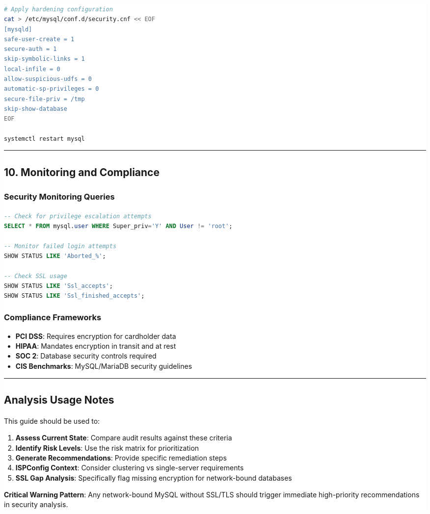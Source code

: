 ```bash
# Apply hardening configuration
cat > /etc/mysql/conf.d/security.cnf << EOF
[mysqld]
safe-user-create = 1
secure-auth = 1
skip-symbolic-links = 1
local-infile = 0
allow-suspicious-udfs = 0
automatic-sp-privileges = 0
secure-file-priv = /tmp
skip-show-database
EOF

systemctl restart mysql
```

---

## 10. Monitoring and Compliance

### Security Monitoring Queries

```sql
-- Check for privilege escalation attempts
SELECT * FROM mysql.user WHERE Super_priv='Y' AND User != 'root';

-- Monitor failed login attempts
SHOW STATUS LIKE 'Aborted_%';

-- Check SSL usage
SHOW STATUS LIKE 'Ssl_accepts';
SHOW STATUS LIKE 'Ssl_finished_accepts';
```

### Compliance Frameworks

- **PCI DSS**: Requires encryption for cardholder data
- **HIPAA**: Mandates encryption in transit and at rest
- **SOC 2**: Database security controls required
- **CIS Benchmarks**: MySQL/MariaDB security guidelines

---

## Analysis Usage Notes

This guide should be used to:

1. **Assess Current State**: Compare audit results against these criteria
2. **Identify Risk Levels**: Use the risk matrix for prioritization
3. **Generate Recommendations**: Provide specific remediation steps
4. **ISPConfig Context**: Consider clustering vs single-server requirements
5. **SSL Gap Analysis**: Specifically flag missing encryption for network-bound databases

**Critical Warning Pattern**: Any network-bound MySQL without SSL/TLS should trigger immediate high-priority recommendations in security analysis.
